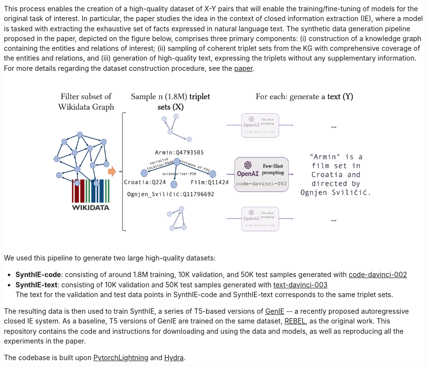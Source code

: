 This process enables the creation of a high-quality dataset of X-Y pairs that will enable the training/fine-tuning of models for the original task of interest.
In particular, the paper studies the idea in the context of closed information extraction (IE), where a model is tasked with extracting the exhaustive set of facts expressed in natural language text. The synthetic data generation pipeline proposed in the paper, depicted on the figure below, comprises three primary components: (i) construction of a knowledge graph containing the entities and relations of interest; (ii) sampling of coherent triplet sets from the KG with comprehensive coverage of the entities and relations, and (iii) generation of high-quality text, expressing the triplets without any supplementary information. For more details regarding the dataset construction procedure, see the [paper](https://arxiv.org/abs/2303.04132).

<div align="center">
<img src="assets/figures/flow.png" style="width:80%">
</div>

We used this pipeline to generate two large high-quality datasets:<br>
- **SynthIE-code**: consisting of around 1.8M training, 10K validation, and 50K test samples generated with [code-davinci-002](https://platform.openai.com/docs/models/gpt-3-5) <br>
- **SynthIE-text**: consisting of 10K validation and 50K test samples generated with [text-davinci-003](https://platform.openai.com/docs/models/gpt-3-5) <br>
The text for the validation and test data points in SynthIE-code and SynthIE-text corresponds to the same triplet sets.

The resulting data is then used to train SynthIE, a series of T5-based versions of [GenIE](https://github.com/epfl-dlab/GenIE) -- a recently proposed autoregressive closed IE system. As a baseline, T5 versions of GenIE are trained on the same dataset, [REBEL](https://aclanthology.org/2021.findings-emnlp.204.pdf), as the original work. This repository contains the code and instructions for downloading and using the data and models, as well as reproducing all the experiments in the paper.

The codebase is built upon [PytorchLightning](https://www.pytorchlightning.ai/) and [Hydra](https://hydra.cc/).
